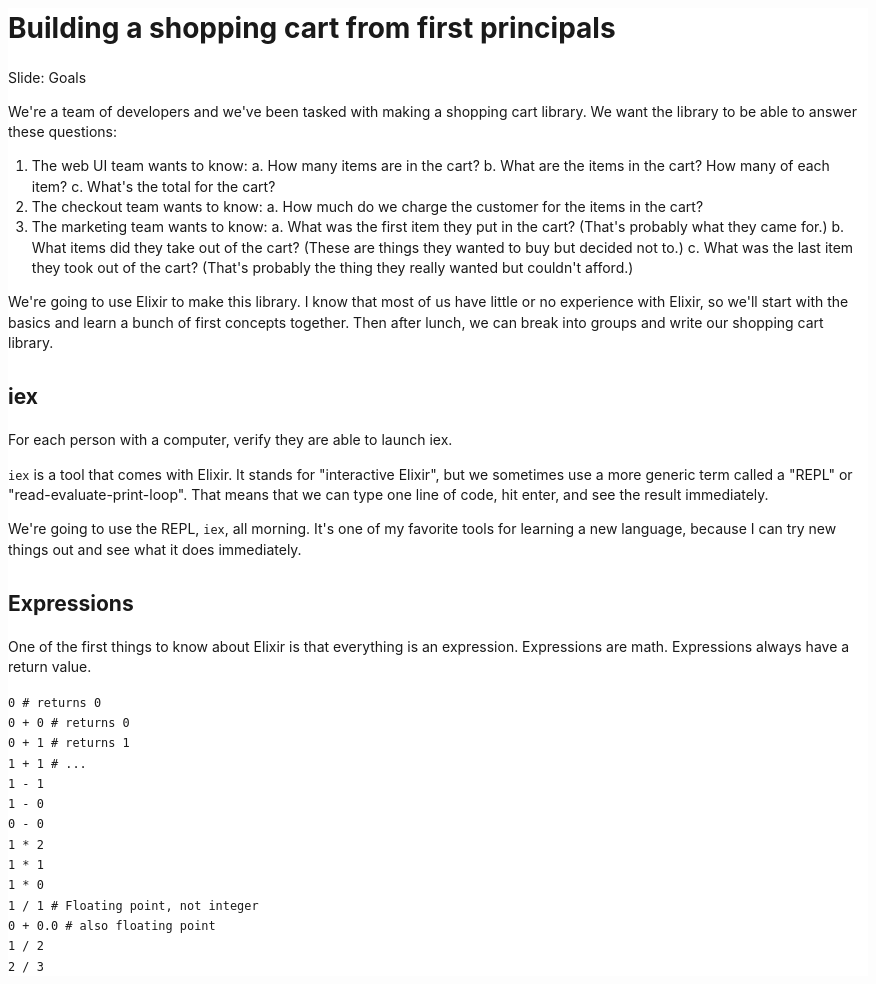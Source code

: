 # Building a shopping cart from first principals

Slide: Goals

We're a team of developers and we've been tasked with making a shopping cart library. 
We want the library to be able to answer these questions:

1. The web UI team wants to know:
    a. How many items are in the cart?
    b. What are the items in the cart? How many of each item?
    c. What's the total for the cart?
2. The checkout team wants to know:
    a. How much do we charge the customer for the items in the cart?
3. The marketing team wants to know:
    a. What was the first item they put in the cart? (That's probably what they came for.)
    b. What items did they take out of the cart? (These are things they wanted to buy but decided not to.)
    c. What was the last item they took out of the cart? (That's probably the thing they really wanted but couldn't afford.)

We're going to use Elixir to make this library. I know that most of us have little or no experience with
Elixir, so we'll start with the basics and learn a bunch of first concepts together. Then after lunch,
we can break into groups and write our shopping cart library.

## iex

For each person with a computer, verify they are able to launch iex.

`iex` is a tool that comes with Elixir. It stands for "interactive Elixir", but we sometimes use a more generic term
called a "REPL" or "read-evaluate-print-loop". That means that we can type one line of code, hit enter, and see
the result immediately. 

We're going to use the REPL, `iex`, all morning. It's one of my favorite tools for learning a new language,
because I can try new things out and see what it does immediately.

## Expressions

One of the first things to know about Elixir is that everything is an expression. Expressions are math. Expressions always have a return value.

```
0 # returns 0
0 + 0 # returns 0
0 + 1 # returns 1
1 + 1 # ...
1 - 1
1 - 0
0 - 0
1 * 2
1 * 1
1 * 0
1 / 1 # Floating point, not integer
0 + 0.0 # also floating point
1 / 2
2 / 3
```
